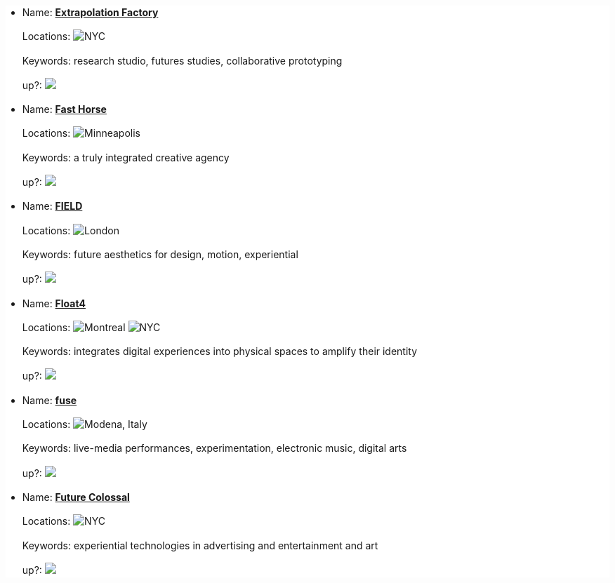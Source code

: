 
- Name: [**Extrapolation Factory**](https://extrapolationfactory.com/)

  Locations: ![NYC](https://img.shields.io/badge/-NYC-lightgrey?style=flat)

  Keywords: research studio, futures studies, collaborative prototyping

  up?: ![](https://img.shields.io/website?down_color=%2300000000\&down_message=%E2%9D%8C\&label=%20\&style=flat-square\&up_color=%2300000000\&up_message=%F0%9F%8C%90\&url=https%3A%2F%2Fextrapolationfactory.com%2F)


- Name: [**Fast Horse**](https://www.fasthorseinc.com/)

  Locations: ![Minneapolis](https://img.shields.io/badge/-Minneapolis-lightgrey?style=flat)

  Keywords: a truly integrated creative agency

  up?: ![](https://img.shields.io/website?down_color=%2300000000\&down_message=%E2%9D%8C\&label=%20\&style=flat-square\&up_color=%2300000000\&up_message=%F0%9F%8C%90\&url=https%3A%2F%2Fwww.fasthorseinc.com%2F)


- Name: [**FIELD**](https://www.field.io/)

  Locations: ![London](https://img.shields.io/badge/-London-lightgrey?style=flat)

  Keywords: future aesthetics for design, motion, experiential

  up?: ![](https://img.shields.io/website?down_color=%2300000000\&down_message=%E2%9D%8C\&label=%20\&style=flat-square\&up_color=%2300000000\&up_message=%F0%9F%8C%90\&url=https%3A%2F%2Fwww.field.io%2F)


- Name: [**Float4**](https://float4.com/en/)

  Locations: ![Montreal](https://img.shields.io/badge/-Montreal-lightgrey?style=flat) ![NYC](https://img.shields.io/badge/-NYC-lightgrey?style=flat)

  Keywords: integrates digital experiences into physical spaces to amplify their identity

  up?: ![](https://img.shields.io/website?down_color=%2300000000\&down_message=%E2%9D%8C\&label=%20\&style=flat-square\&up_color=%2300000000\&up_message=%F0%9F%8C%90\&url=https%3A%2F%2Ffloat4.com%2Fen%2F)


- Name: [**fuse**](https://www.fuseworks.it/en/)

  Locations: ![Modena, Italy](https://img.shields.io/badge/-Modena%2C%20Italy-lightgrey?style=flat)

  Keywords: live-media performances, experimentation, electronic music, digital arts

  up?: ![](https://img.shields.io/website?down_color=%2300000000\&down_message=%E2%9D%8C\&label=%20\&style=flat-square\&up_color=%2300000000\&up_message=%F0%9F%8C%90\&url=https%3A%2F%2Fwww.fuseworks.it%2Fen%2F)


- Name: [**Future Colossal**](https://www.futurecolossal.com/)

  Locations: ![NYC](https://img.shields.io/badge/-NYC-lightgrey?style=flat)

  Keywords: experiential technologies in advertising and entertainment and art

  up?: ![](https://img.shields.io/website?down_color=%2300000000\&down_message=%E2%9D%8C\&label=%20\&style=flat-square\&up_color=%2300000000\&up_message=%F0%9F%8C%90\&url=https%3A%2F%2Fwww.futurecolossal.com%2F)
